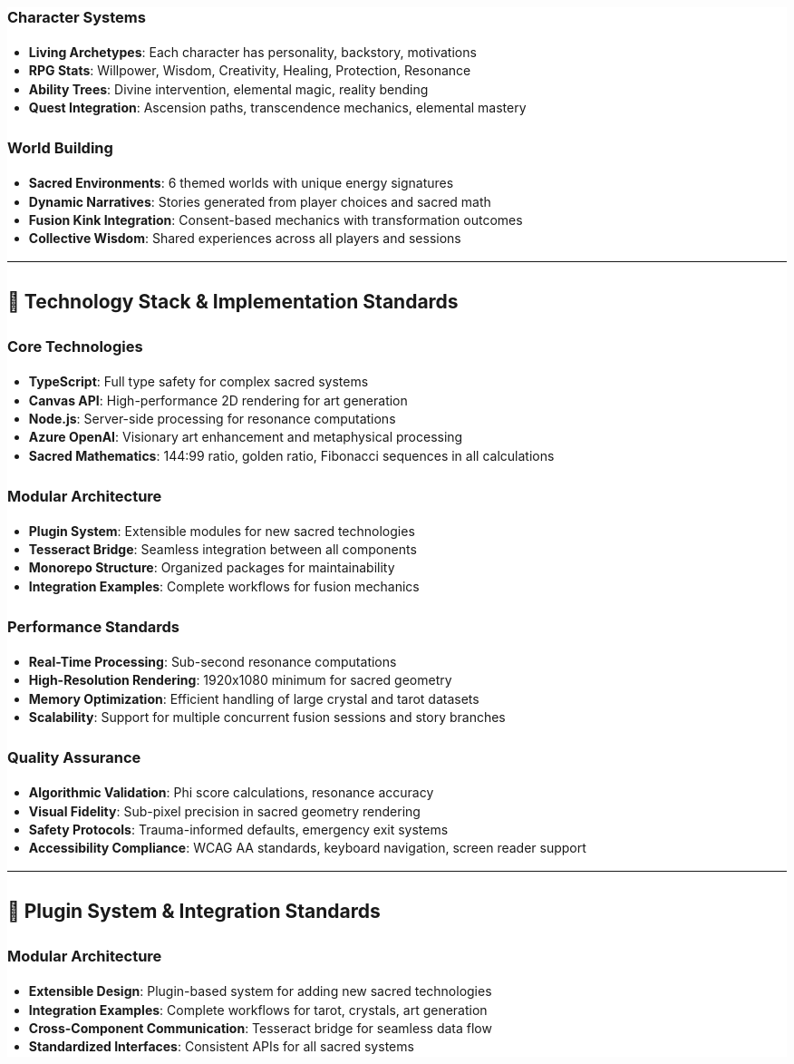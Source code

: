 ### Character Systems
- **Living Archetypes**: Each character has personality, backstory, motivations
- **RPG Stats**: Willpower, Wisdom, Creativity, Healing, Protection, Resonance
- **Ability Trees**: Divine intervention, elemental magic, reality bending
- **Quest Integration**: Ascension paths, transcendence mechanics, elemental mastery

### World Building
- **Sacred Environments**: 6 themed worlds with unique energy signatures
- **Dynamic Narratives**: Stories generated from player choices and sacred math
- **Fusion Kink Integration**: Consent-based mechanics with transformation outcomes
- **Collective Wisdom**: Shared experiences across all players and sessions

---

## 🔧 Technology Stack & Implementation Standards

### Core Technologies
- **TypeScript**: Full type safety for complex sacred systems
- **Canvas API**: High-performance 2D rendering for art generation
- **Node.js**: Server-side processing for resonance computations
- **Azure OpenAI**: Visionary art enhancement and metaphysical processing
- **Sacred Mathematics**: 144:99 ratio, golden ratio, Fibonacci sequences in all calculations

### Modular Architecture
- **Plugin System**: Extensible modules for new sacred technologies
- **Tesseract Bridge**: Seamless integration between all components
- **Monorepo Structure**: Organized packages for maintainability
- **Integration Examples**: Complete workflows for fusion mechanics

### Performance Standards
- **Real-Time Processing**: Sub-second resonance computations
- **High-Resolution Rendering**: 1920x1080 minimum for sacred geometry
- **Memory Optimization**: Efficient handling of large crystal and tarot datasets
- **Scalability**: Support for multiple concurrent fusion sessions and story branches

### Quality Assurance
- **Algorithmic Validation**: Phi score calculations, resonance accuracy
- **Visual Fidelity**: Sub-pixel precision in sacred geometry rendering
- **Safety Protocols**: Trauma-informed defaults, emergency exit systems
- **Accessibility Compliance**: WCAG AA standards, keyboard navigation, screen reader support

---

## 🔌 Plugin System & Integration Standards

### Modular Architecture
- **Extensible Design**: Plugin-based system for adding new sacred technologies
- **Integration Examples**: Complete workflows for tarot, crystals, art generation
- **Cross-Component Communication**: Tesseract bridge for seamless data flow
- **Standardized Interfaces**: Consistent APIs for all sacred systems
